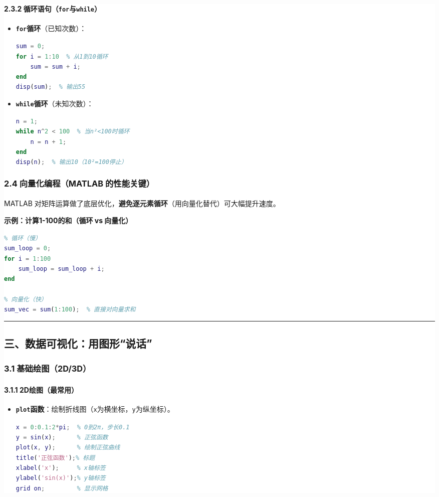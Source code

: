 
#### 2.3.2 循环语句（`for`与`while`）  
- **`for`循环**（已知次数）：  
  ```matlab
  sum = 0;
  for i = 1:10  % 从1到10循环
      sum = sum + i;
  end
  disp(sum);  % 输出55
  ```  


- **`while`循环**（未知次数）：  
  ```matlab
  n = 1;
  while n^2 < 100  % 当n²<100时循环
      n = n + 1;
  end
  disp(n);  % 输出10（10²=100停止）
  ```  


### 2.4 向量化编程（MATLAB 的性能关键）  
MATLAB 对矩阵运算做了底层优化，**避免逐元素循环**（用向量化替代）可大幅提升速度。  


**示例：计算1-100的和（循环 vs 向量化）**  
```matlab
% 循环（慢）
sum_loop = 0;
for i = 1:100
    sum_loop = sum_loop + i;
end

% 向量化（快）
sum_vec = sum(1:100);  % 直接对向量求和
```  


---

## 三、数据可视化：用图形“说话”  


### 3.1 基础绘图（2D/3D）  


#### 3.1.1 2D绘图（最常用）  
- **`plot`函数**：绘制折线图（`x`为横坐标，`y`为纵坐标）。  
  ```matlab
  x = 0:0.1:2*pi;  % 0到2π，步长0.1
  y = sin(x);      % 正弦函数
  plot(x, y);      % 绘制正弦曲线
  title('正弦函数');% 标题
  xlabel('x');     % x轴标签
  ylabel('sin(x)');% y轴标签
  grid on;         % 显示网格
  ```  
